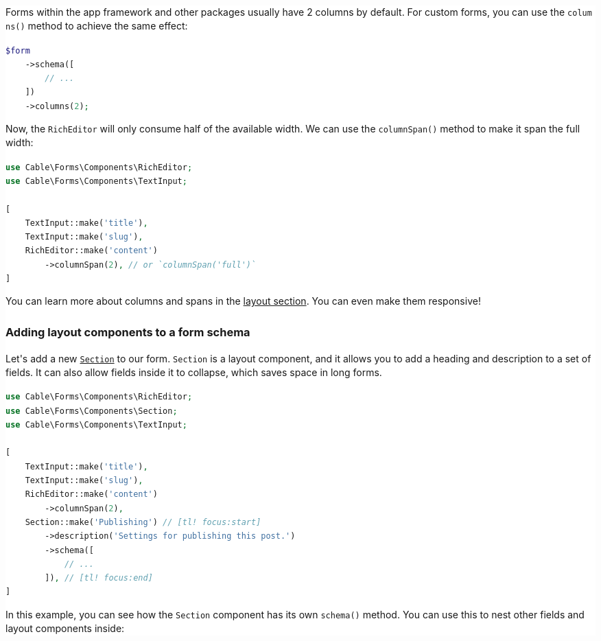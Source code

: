 Forms within the app framework and other packages usually have 2 columns by default. For custom forms, you can use the `columns()` method to achieve the same effect:

```php
$form
    ->schema([
        // ...
    ])
    ->columns(2);
```

Now, the `RichEditor` will only consume half of the available width. We can use the `columnSpan()` method to make it span the full width:

```php
use Cable\Forms\Components\RichEditor;
use Cable\Forms\Components\TextInput;

[
    TextInput::make('title'),
    TextInput::make('slug'),
    RichEditor::make('content')
        ->columnSpan(2), // or `columnSpan('full')`
]
```

You can learn more about columns and spans in the [layout section](layout/grid#columns). You can even make them responsive!

### Adding layout components to a form schema

Let's add a new [`Section`](layout/section) to our form. `Section` is a layout component, and it allows you to add a heading and description to a set of fields. It can also allow fields inside it to collapse, which saves space in long forms.

```php
use Cable\Forms\Components\RichEditor;
use Cable\Forms\Components\Section;
use Cable\Forms\Components\TextInput;

[
    TextInput::make('title'),
    TextInput::make('slug'),
    RichEditor::make('content')
        ->columnSpan(2),
    Section::make('Publishing') // [tl! focus:start]
        ->description('Settings for publishing this post.')
        ->schema([
            // ...
        ]), // [tl! focus:end]
]
```

In this example, you can see how the `Section` component has its own `schema()` method. You can use this to nest other fields and layout components inside:
